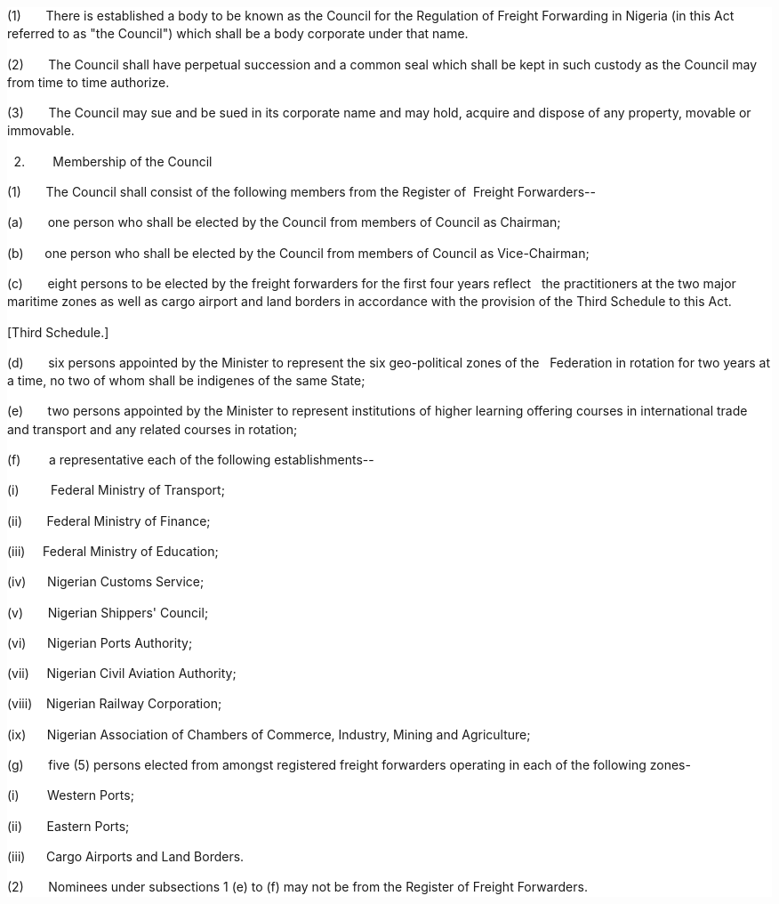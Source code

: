 (1)       There is established a body to be known as the Council for the Regulation of Freight Forwarding in Nigeria (in this Act referred to as "the Council") which shall be a body corporate under that name.

(2)       The Council shall have perpetual succession and a common seal which shall be kept in such custody as the Council may from time to time authorize.

(3)       The Council may sue and be sued in its corporate name and may hold, acquire and dispose of any property, movable or immovable.

2.        Membership of the Council

(1)       The Council shall consist of the following members from the Register of  Freight Forwarders--

(a)       one person who shall be elected by the Council from members of Council as Chairman;

(b)      one person who shall be elected by the Council from members of Council as Vice-Chairman;

(c)       eight persons to be elected by the freight forwarders for the first four years reflect   the practitioners at the two major maritime zones as well as cargo airport and land borders in accordance with the provision of the Third Schedule to this Act.

[Third Schedule.]

(d)       six persons appointed by the Minister to represent the six geo-political zones of the   Federation in rotation for two years at a time, no two of whom shall be indigenes of the same State;

(e)       two persons appointed by the Minister to represent institutions of higher learning offering courses in international trade and transport and any related courses in rotation;

(f)        a representative each of the following establishments--

(i)         Federal Ministry of Transport;

(ii)       Federal Ministry of Finance;

(iii)     Federal Ministry of Education;

(iv)      Nigerian Customs Service;

(v)       Nigerian Shippers' Council;

(vi)      Nigerian Ports Authority;

(vii)     Nigerian Civil Aviation Authority;

(viii)    Nigerian Railway Corporation;

(ix)      Nigerian Association of Chambers of Commerce, Industry, Mining and Agriculture;

(g)       five (5) persons elected from amongst registered freight forwarders operating in each of the following zones-

(i)        Western Ports;

(ii)       Eastern Ports;

(iii)      Cargo Airports and Land Borders.

(2)       Nominees under subsections 1 (e) to (f) may not be from the Register of Freight Forwarders.
